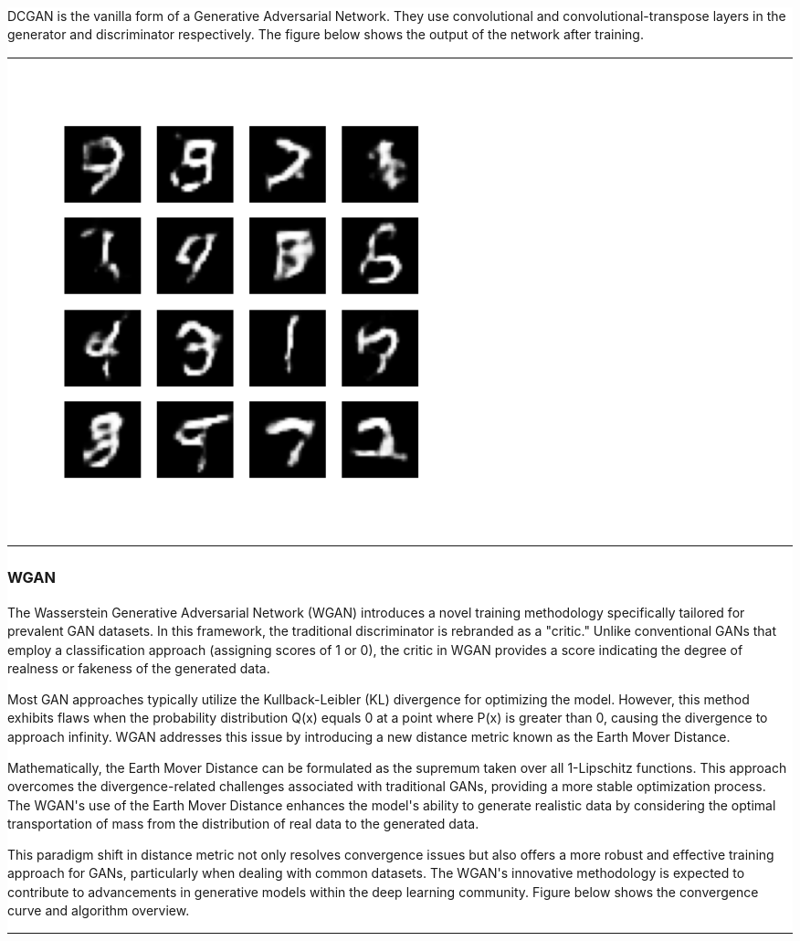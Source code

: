 DCGAN is the vanilla form of a Generative
Adversarial Network. They use convolutional and
convolutional-transpose layers in the generator and
discriminator respectively. The figure below shows the output of the network after training.

---

<img src="img/dc-op.png" width=500>

---
### WGAN

The Wasserstein Generative Adversarial Network (WGAN) introduces a novel training methodology specifically tailored for prevalent GAN datasets. In this framework, the traditional discriminator is rebranded as a "critic." Unlike conventional GANs that employ a classification approach (assigning scores of 1 or 0), the critic in WGAN provides a score indicating the degree of realness or fakeness of the generated data.

Most GAN approaches typically utilize the Kullback-Leibler (KL) divergence for optimizing the model. However, this method exhibits flaws when the probability distribution Q(x) equals 0 at a point where P(x) is greater than 0, causing the divergence to approach infinity. WGAN addresses this issue by introducing a new distance metric known as the Earth Mover Distance.

Mathematically, the Earth Mover Distance can be formulated as the supremum taken over all 1-Lipschitz functions. This approach overcomes the divergence-related challenges associated with traditional GANs, providing a more stable optimization process. The WGAN's use of the Earth Mover Distance enhances the model's ability to generate realistic data by considering the optimal transportation of mass from the distribution of real data to the generated data.

This paradigm shift in distance metric not only resolves convergence issues but also offers a more robust and effective training approach for GANs, particularly when dealing with common datasets. The WGAN's innovative methodology is expected to contribute to advancements in generative models within the deep learning community. Figure below shows the convergence curve and algorithm overview.

---